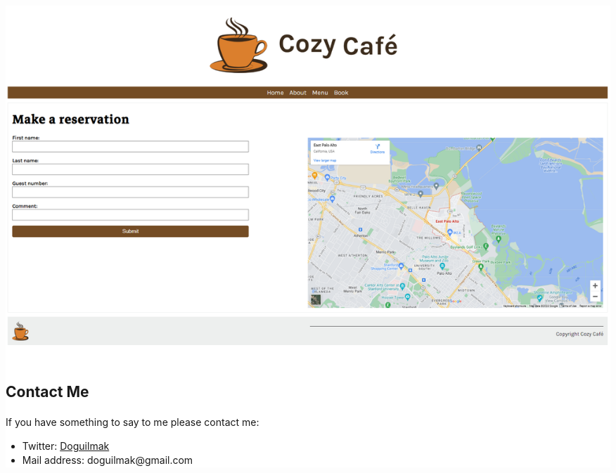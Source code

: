 <img width=1000  height=500 src="asset/booking.png">

<h2>Contact Me</h2>
<p>If you have something to say to me please contact me:</p>
<ul>
	<li>Twitter: <a  href="https://twitter.com/Doguilmak">Doguilmak</a></li>
	<li>Mail address: doguilmak@gmail.com</li>
</ul>
